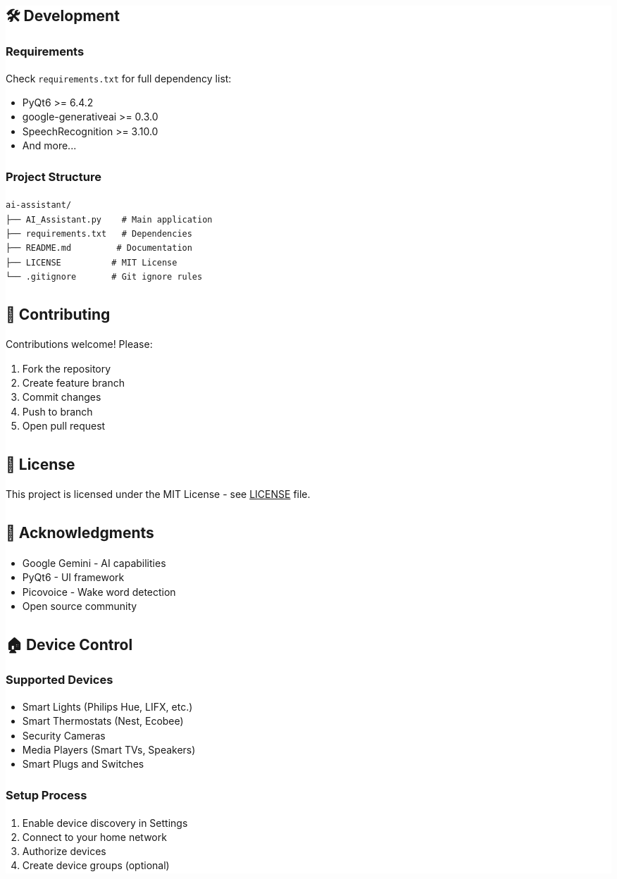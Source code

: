## 🛠️ Development

### Requirements
Check `requirements.txt` for full dependency list:
- PyQt6 >= 6.4.2
- google-generativeai >= 0.3.0
- SpeechRecognition >= 3.10.0
- And more...

### Project Structure
```
ai-assistant/
├── AI_Assistant.py    # Main application
├── requirements.txt   # Dependencies
├── README.md         # Documentation
├── LICENSE          # MIT License
└── .gitignore       # Git ignore rules
```

## 🤝 Contributing

Contributions welcome! Please:
1. Fork the repository
2. Create feature branch
3. Commit changes
4. Push to branch
5. Open pull request

## 📄 License

This project is licensed under the MIT License - see [LICENSE](LICENSE) file.

## 🙏 Acknowledgments

- Google Gemini - AI capabilities
- PyQt6 - UI framework
- Picovoice - Wake word detection
- Open source community

## 🏠 Device Control

### Supported Devices
- Smart Lights (Philips Hue, LIFX, etc.)
- Smart Thermostats (Nest, Ecobee)
- Security Cameras
- Media Players (Smart TVs, Speakers)
- Smart Plugs and Switches

### Setup Process
1. Enable device discovery in Settings
2. Connect to your home network
3. Authorize devices
4. Create device groups (optional)

